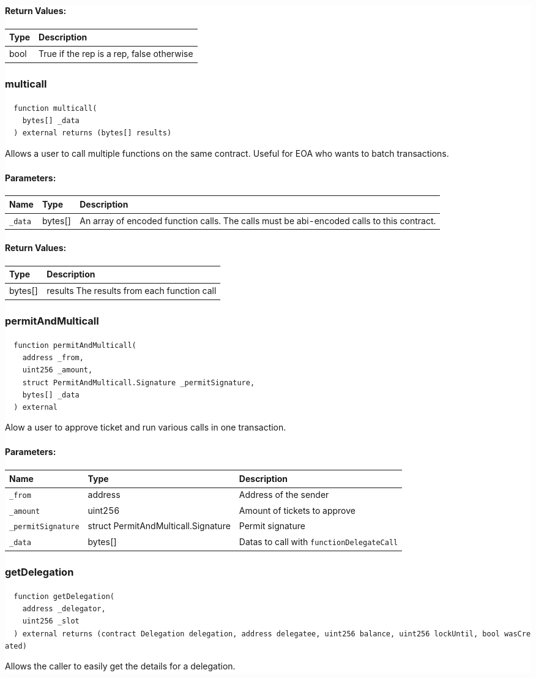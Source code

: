 #### Return Values:
| Type          | Description                                                                  |
| :------------ | :--------------------------------------------------------------------------- |
| bool | True if the rep is a rep, false otherwise
### multicall
```solidity
  function multicall(
    bytes[] _data
  ) external returns (bytes[] results)
```
Allows a user to call multiple functions on the same contract.  Useful for EOA who wants to batch transactions.


#### Parameters:
| Name | Type | Description                                                          |
| :--- | :--- | :------------------------------------------------------------------- |
|`_data` | bytes[] | An array of encoded function calls.  The calls must be abi-encoded calls to this contract.

#### Return Values:
| Type          | Description                                                                  |
| :------------ | :--------------------------------------------------------------------------- |
| bytes[] | results The results from each function call
### permitAndMulticall
```solidity
  function permitAndMulticall(
    address _from,
    uint256 _amount,
    struct PermitAndMulticall.Signature _permitSignature,
    bytes[] _data
  ) external
```
Alow a user to approve ticket and run various calls in one transaction.


#### Parameters:
| Name | Type | Description                                                          |
| :--- | :--- | :------------------------------------------------------------------- |
|`_from` | address | Address of the sender
|`_amount` | uint256 | Amount of tickets to approve
|`_permitSignature` | struct PermitAndMulticall.Signature | Permit signature
|`_data` | bytes[] | Datas to call with `functionDelegateCall`

### getDelegation
```solidity
  function getDelegation(
    address _delegator,
    uint256 _slot
  ) external returns (contract Delegation delegation, address delegatee, uint256 balance, uint256 lockUntil, bool wasCreated)
```
Allows the caller to easily get the details for a delegation.

